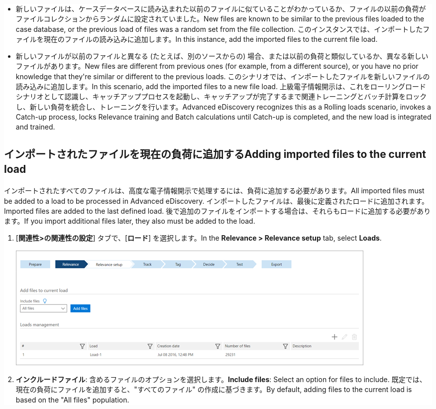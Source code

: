 - <span data-ttu-id="e1cf4-110">新しいファイルは、ケースデータベースに読み込まれた以前のファイルに似ていることがわかっているか、ファイルの以前の負荷がファイルコレクションからランダムに設定されていました。</span><span class="sxs-lookup"><span data-stu-id="e1cf4-110">New files are known to be similar to the previous files loaded to the case database, or the previous load of files was a random set from the file collection.</span></span> <span data-ttu-id="e1cf4-111">このインスタンスでは、インポートしたファイルを現在のファイルの読み込みに追加します。</span><span class="sxs-lookup"><span data-stu-id="e1cf4-111">In this instance, add the imported files to the current file load.</span></span>
    
- <span data-ttu-id="e1cf4-112">新しいファイルが以前のファイルと異なる (たとえば、別のソースからの) 場合、または以前の負荷と類似しているか、異なる新しいファイルがあります。</span><span class="sxs-lookup"><span data-stu-id="e1cf4-112">New files are different from previous ones (for example, from a different source), or you have no prior knowledge that they're similar or different to the previous loads.</span></span> <span data-ttu-id="e1cf4-113">このシナリオでは、インポートしたファイルを新しいファイルの読み込みに追加します。</span><span class="sxs-lookup"><span data-stu-id="e1cf4-113">In this scenario, add the imported files to a new file load.</span></span> <span data-ttu-id="e1cf4-114">上級電子情報開示は、これをローリングロードシナリオとして認識し、キャッチアッププロセスを起動し、キャッチアップが完了するまで関連トレーニングとバッチ計算をロックし、新しい負荷を統合し、トレーニングを行います。</span><span class="sxs-lookup"><span data-stu-id="e1cf4-114">Advanced eDiscovery recognizes this as a Rolling loads scenario, invokes a Catch-up process, locks Relevance training and Batch calculations until Catch-up is completed, and the new load is integrated and trained.</span></span> 
    
## <a name="adding-imported-files-to-the-current-load"></a><span data-ttu-id="e1cf4-115">インポートされたファイルを現在の負荷に追加する</span><span class="sxs-lookup"><span data-stu-id="e1cf4-115">Adding imported files to the current load</span></span>

<span data-ttu-id="e1cf4-116">インポートされたすべてのファイルは、高度な電子情報開示で処理するには、負荷に追加する必要があります。</span><span class="sxs-lookup"><span data-stu-id="e1cf4-116">All imported files must be added to a load to be processed in Advanced eDiscovery.</span></span> <span data-ttu-id="e1cf4-117">インポートしたファイルは、最後に定義されたロードに追加されます。</span><span class="sxs-lookup"><span data-stu-id="e1cf4-117">Imported files are added to the last defined load.</span></span> <span data-ttu-id="e1cf4-118">後で追加のファイルをインポートする場合は、それらもロードに追加する必要があります。</span><span class="sxs-lookup"><span data-stu-id="e1cf4-118">If you import additional files later, they also must be added to the load.</span></span>
  
1. <span data-ttu-id="e1cf4-119">[**関連性\>の関連性の設定**] タブで、[**ロード**] を選択します。</span><span class="sxs-lookup"><span data-stu-id="e1cf4-119">In the **Relevance \> Relevance setup** tab, select **Loads**.</span></span>
    
    ![[関連性の設定をロード] タブ](media/278aac7f-655f-462f-852a-6baa5d818768.png)
  
2. <span data-ttu-id="e1cf4-121">**インクルードファイル**: 含めるファイルのオプションを選択します。</span><span class="sxs-lookup"><span data-stu-id="e1cf4-121">**Include files**: Select an option for files to include.</span></span> <span data-ttu-id="e1cf4-122">既定では、現在の負荷にファイルを追加すると、"すべてのファイル" の作成に基づきます。</span><span class="sxs-lookup"><span data-stu-id="e1cf4-122">By default, adding files to the current load is based on the "All files" population.</span></span>
    